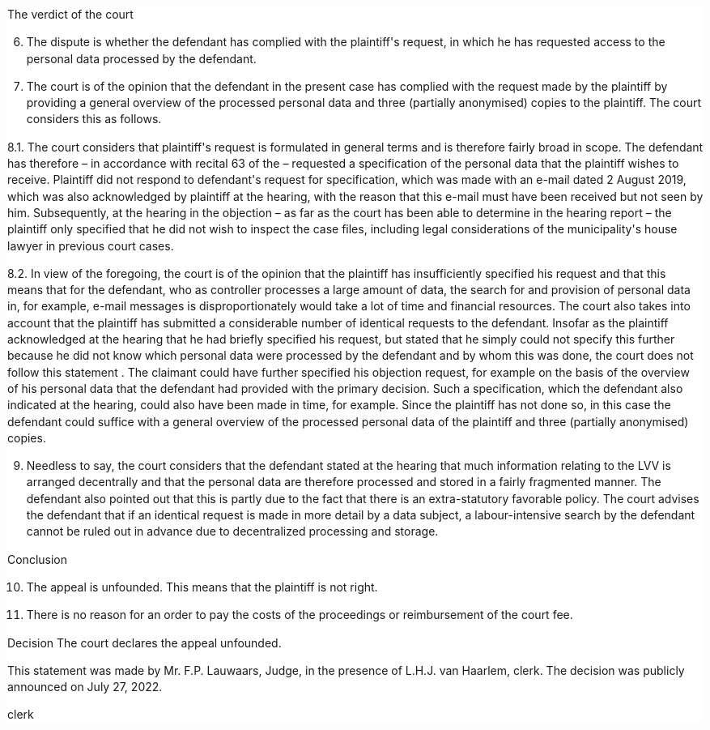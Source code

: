 The verdict of the court

6. The dispute is whether the defendant has complied with the plaintiff's request, in which he has requested access to the personal data processed by the defendant.

7. The court is of the opinion that the defendant in the present case has complied with the request made by the plaintiff by providing a general overview of the processed personal data and three (partially anonymised) copies to the plaintiff. The court considers this as follows.

8.1.
The court considers that plaintiff's request is formulated in general terms and is therefore fairly broad in scope. The defendant has therefore – in accordance with recital 63 of the – requested a specification of the personal data that the plaintiff wishes to receive. Plaintiff did not respond to defendant's request for specification, which was made with an e-mail dated 2 August 2019, which was also acknowledged by plaintiff at the hearing, with the reason that this e-mail must have been received but not seen by him. Subsequently, at the hearing in the objection – as far as the court has been able to determine in the hearing report – the plaintiff only specified that he did not wish to inspect the case files, including legal considerations of the municipality's house lawyer in previous court cases.

8.2.
In view of the foregoing, the court is of the opinion that the plaintiff has insufficiently specified his request and that this means that for the defendant, who as controller processes a large amount of data, the search for and provision of personal data in, for example, e-mail messages is disproportionately would take a lot of time and financial resources. The court also takes into account that the plaintiff has submitted a considerable number of identical requests to the defendant. Insofar as the plaintiff acknowledged at the hearing that he had briefly specified his request, but stated that he simply could not specify this further because he did not know which personal data were processed by the defendant and by whom this was done, the court does not follow this statement . The claimant could have further specified his objection request, for example on the basis of the overview of his personal data that the defendant had provided with the primary decision. Such a specification, which the defendant also indicated at the hearing, could also have been made in time, for example. Since the plaintiff has not done so, in this case the defendant could suffice with a general overview of the processed personal data of the plaintiff and three (partially anonymised) copies.

9. Needless to say, the court considers that the defendant stated at the hearing that much information relating to the LVV is arranged decentrally and that the personal data are therefore processed and stored in a fairly fragmented manner. The defendant also pointed out that this is partly due to the fact that there is an extra-statutory favorable policy. The court advises the defendant that if an identical request is made in more detail by a data subject, a labour-intensive search by the defendant cannot be ruled out in advance due to decentralized processing and storage.

Conclusion

10. The appeal is unfounded. This means that the plaintiff is not right.

11. There is no reason for an order to pay the costs of the proceedings or reimbursement of the court fee.

Decision
The court declares the appeal unfounded.

This statement was made by Mr. F.P. Lauwaars, Judge, in the presence of L.H.J. van Haarlem, clerk. The decision was publicly announced on July 27, 2022.

clerk

